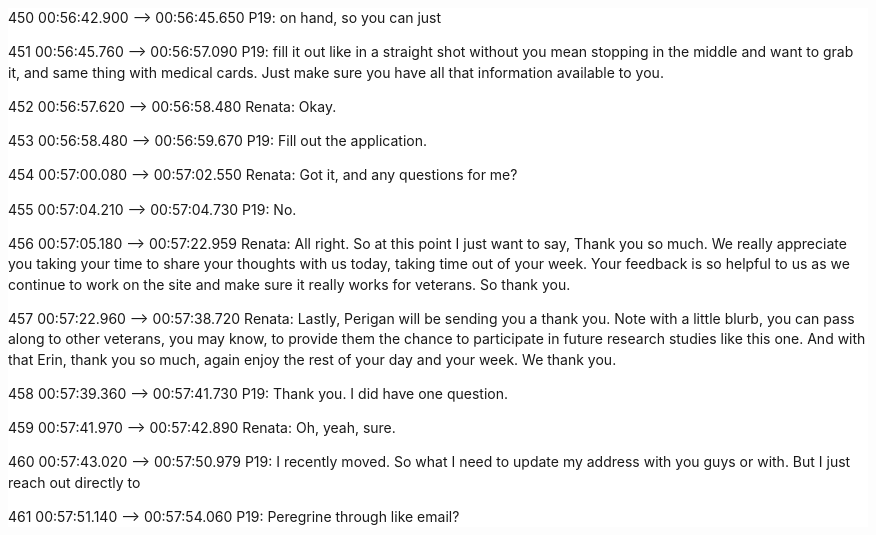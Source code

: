 450
00:56:42.900 --> 00:56:45.650
P19: on hand, so you can just

451
00:56:45.760 --> 00:56:57.090
P19: fill it out like in a straight shot without you mean stopping in the middle and want to grab it, and same thing with medical cards. Just make sure you have all that information available to you.

452
00:56:57.620 --> 00:56:58.480
Renata: Okay.

453
00:56:58.480 --> 00:56:59.670
P19: Fill out the application.

454
00:57:00.080 --> 00:57:02.550
Renata: Got it, and any questions for me?

455
00:57:04.210 --> 00:57:04.730
P19: No.

456
00:57:05.180 --> 00:57:22.959
Renata: All right. So at this point I just want to say, Thank you so much. We really appreciate you taking your time to share your thoughts with us today, taking time out of your week. Your feedback is so helpful to us as we continue to work on the site and make sure it really works for veterans. So thank you.

457
00:57:22.960 --> 00:57:38.720
Renata: Lastly, Perigan will be sending you a thank you. Note with a little blurb, you can pass along to other veterans, you may know, to provide them the chance to participate in future research studies like this one. And with that Erin, thank you so much, again enjoy the rest of your day and your week. We thank you.

458
00:57:39.360 --> 00:57:41.730
P19: Thank you. I did have one question.

459
00:57:41.970 --> 00:57:42.890
Renata: Oh, yeah, sure.

460
00:57:43.020 --> 00:57:50.979
P19: I recently moved. So what I need to update my address with you guys or with. But I just reach out directly to

461
00:57:51.140 --> 00:57:54.060
P19: Peregrine through like email?

